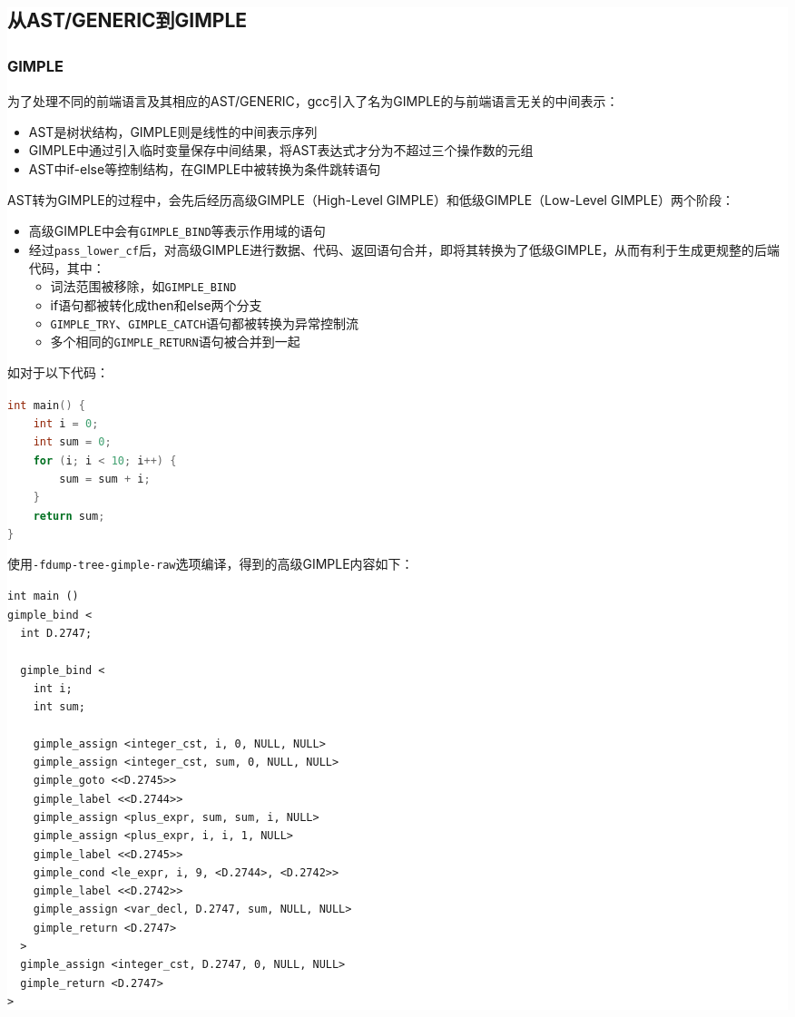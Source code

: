 ## 从AST/GENERIC到GIMPLE

### GIMPLE

为了处理不同的前端语言及其相应的AST/GENERIC，gcc引入了名为GIMPLE的与前端语言无关的中间表示：

- AST是树状结构，GIMPLE则是线性的中间表示序列
- GIMPLE中通过引入临时变量保存中间结果，将AST表达式才分为不超过三个操作数的元组
- AST中if-else等控制结构，在GIMPLE中被转换为条件跳转语句

AST转为GIMPLE的过程中，会先后经历高级GIMPLE（High-Level GIMPLE）和低级GIMPLE（Low-Level GIMPLE）两个阶段：

- 高级GIMPLE中会有`GIMPLE_BIND`等表示作用域的语句
- 经过`pass_lower_cf`后，对高级GIMPLE进行数据、代码、返回语句合并，即将其转换为了低级GIMPLE，从而有利于生成更规整的后端代码，其中：
  - 词法范围被移除，如`GIMPLE_BIND`
  - if语句都被转化成then和else两个分支
  - `GIMPLE_TRY`、`GIMPLE_CATCH`语句都被转换为异常控制流
  - 多个相同的`GIMPLE_RETURN`语句被合并到一起


如对于以下代码：

```c
int main() {
    int i = 0;
    int sum = 0;
    for (i; i < 10; i++) {
        sum = sum + i;
    }
    return sum;
}
```

使用`-fdump-tree-gimple-raw`选项编译，得到的高级GIMPLE内容如下：

```
int main ()
gimple_bind <
  int D.2747;

  gimple_bind <
    int i;
    int sum;

    gimple_assign <integer_cst, i, 0, NULL, NULL>
    gimple_assign <integer_cst, sum, 0, NULL, NULL>
    gimple_goto <<D.2745>>
    gimple_label <<D.2744>>
    gimple_assign <plus_expr, sum, sum, i, NULL>
    gimple_assign <plus_expr, i, i, 1, NULL>
    gimple_label <<D.2745>>
    gimple_cond <le_expr, i, 9, <D.2744>, <D.2742>>
    gimple_label <<D.2742>>
    gimple_assign <var_decl, D.2747, sum, NULL, NULL>
    gimple_return <D.2747>
  >
  gimple_assign <integer_cst, D.2747, 0, NULL, NULL>
  gimple_return <D.2747>
>
```
